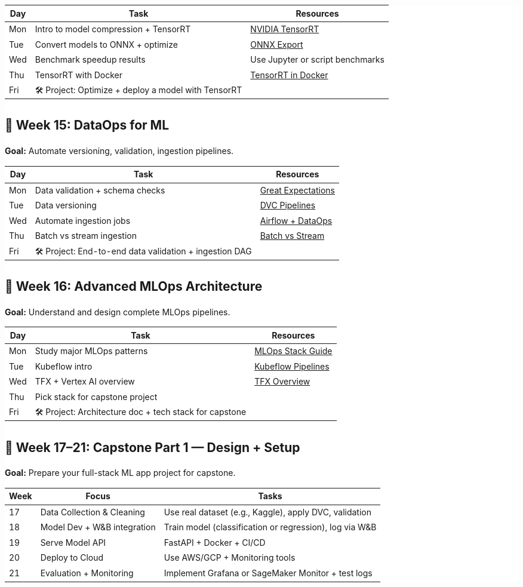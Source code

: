 | Day | Task                                                 | Resources                                                                                           |
| --- | ---------------------------------------------------- | --------------------------------------------------------------------------------------------------- |
| Mon | Intro to model compression + TensorRT                | [NVIDIA TensorRT](https://developer.nvidia.com/tensorrt)                                            |
| Tue | Convert models to ONNX + optimize                    | [ONNX Export](https://pytorch.org/tutorials/advanced/super_resolution_with_onnxruntime.html)        |
| Wed | Benchmark speedup results                            | Use Jupyter or script benchmarks                                                                    |
| Thu | TensorRT with Docker                                 | [TensorRT in Docker](https://docs.nvidia.com/deeplearning/tensorrt/docker/docker-installation.html) |
| Fri | 🛠️ Project: Optimize + deploy a model with TensorRT |                                                                                                     |

## 📅 Week 15: DataOps for ML

**Goal:** Automate versioning, validation, ingestion pipelines.

| Day | Task                                                    | Resources                                                                           |
| --- | ------------------------------------------------------- | ----------------------------------------------------------------------------------- |
| Mon | Data validation + schema checks                         | [Great Expectations](https://greatexpectations.io/)                                 |
| Tue | Data versioning                                         | [DVC Pipelines](https://dvc.org/doc/start/data-versioning)                          |
| Wed | Automate ingestion jobs                                 | [Airflow + DataOps](https://www.astronomer.io/guides/data-ingestion-with-airflow/)  |
| Thu | Batch vs stream ingestion                               | [Batch vs Stream](https://cloud.google.com/architecture/batch-vs-stream-processing) |
| Fri | 🛠️ Project: End-to-end data validation + ingestion DAG |                                                                                     |

## 📅 Week 16: Advanced MLOps Architecture

**Goal:** Understand and design complete MLOps pipelines.

| Day | Task                                                    | Resources                                                                                 |
| --- | ------------------------------------------------------- | ----------------------------------------------------------------------------------------- |
| Mon | Study major MLOps patterns                              | [MLOps Stack Guide](https://ml-ops.org/content/mlops-stack)                               |
| Tue | Kubeflow intro                                          | [Kubeflow Pipelines](https://www.kubeflow.org/docs/components/pipelines/v1/introduction/) |
| Wed | TFX + Vertex AI overview                                | [TFX Overview](https://www.tensorflow.org/tfx)                                            |
| Thu | Pick stack for capstone project                         |                                                                                           |
| Fri | 🛠️ Project: Architecture doc + tech stack for capstone |                                                                                           |

## 📅 Week 17–21: Capstone Part 1 — Design + Setup

**Goal:** Prepare your full-stack ML app project for capstone.

| Week | Focus                        | Tasks                                                    |
| ---- | ---------------------------- | -------------------------------------------------------- |
| 17   | Data Collection & Cleaning   | Use real dataset (e.g., Kaggle), apply DVC, validation   |
| 18   | Model Dev + W\&B integration | Train model (classification or regression), log via W\&B |
| 19   | Serve Model API              | FastAPI + Docker + CI/CD                                 |
| 20   | Deploy to Cloud              | Use AWS/GCP + Monitoring tools                           |
| 21   | Evaluation + Monitoring      | Implement Grafana or SageMaker Monitor + test logs       |
